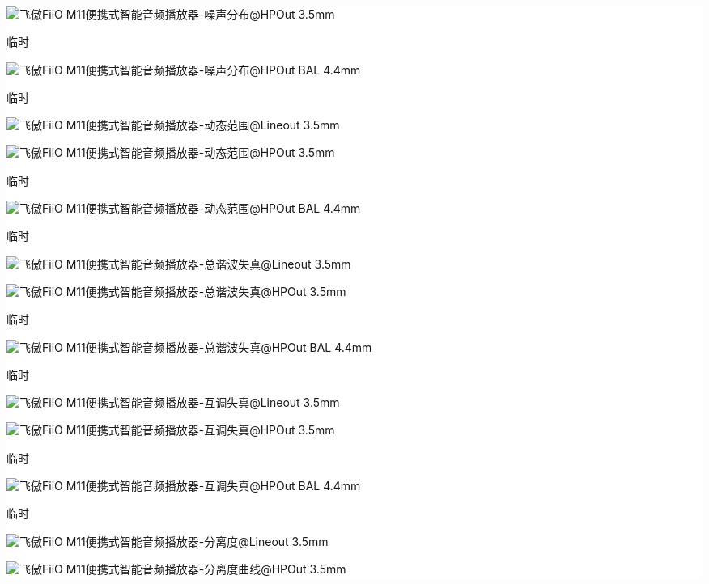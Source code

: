 
![飞傲FiiO M11便携式智能音频播放器-噪声分布@HPOut 3.5mm](https://images.soomal.cc/images/doc/20200227/00087254_01.webp)

临时


![飞傲FiiO M11便携式智能音频播放器-噪声分布@HPOut BAL 4.4mm](https://images.soomal.cc/images/doc/20200227/00087260_01.webp)

临时


![飞傲FiiO M11便携式智能音频播放器-动态范围@Lineout 3.5mm](https://images.soomal.cc/images/doc/20200227/00087249_01.webp)




![飞傲FiiO M11便携式智能音频播放器-动态范围@HPOut 3.5mm](https://images.soomal.cc/images/doc/20200227/00087255_01.webp)

临时


![飞傲FiiO M11便携式智能音频播放器-动态范围@HPOut BAL 4.4mm](https://images.soomal.cc/images/doc/20200227/00087261_01.webp)

临时


![飞傲FiiO M11便携式智能音频播放器-总谐波失真@Lineout 3.5mm](https://images.soomal.cc/images/doc/20200227/00087250_01.webp)




![飞傲FiiO M11便携式智能音频播放器-总谐波失真@HPOut 3.5mm](https://images.soomal.cc/images/doc/20200227/00087256_01.webp)

临时


![飞傲FiiO M11便携式智能音频播放器-总谐波失真@HPOut BAL 4.4mm](https://images.soomal.cc/images/doc/20200227/00087262_01.webp)

临时


![飞傲FiiO M11便携式智能音频播放器-互调失真@Lineout 3.5mm](https://images.soomal.cc/images/doc/20200227/00087251_01.webp)




![飞傲FiiO M11便携式智能音频播放器-互调失真@HPOut 3.5mm](https://images.soomal.cc/images/doc/20200227/00087257_01.webp)

临时


![飞傲FiiO M11便携式智能音频播放器-互调失真@HPOut BAL 4.4mm](https://images.soomal.cc/images/doc/20200227/00087263_01.webp)

临时


![飞傲FiiO M11便携式智能音频播放器-分离度@Lineout 3.5mm](https://images.soomal.cc/images/doc/20200227/00087252_01.webp)




![飞傲FiiO M11便携式智能音频播放器-分离度曲线@HPOut 3.5mm](https://images.soomal.cc/images/doc/20200227/00087258_01.webp)
